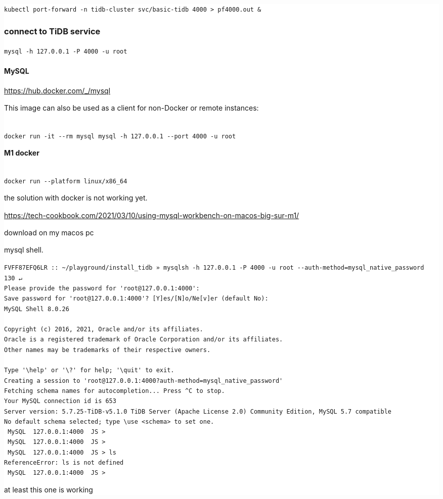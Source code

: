 ``` shell
kubectl port-forward -n tidb-cluster svc/basic-tidb 4000 > pf4000.out &
```

### connect to TiDB service 
``` shell
mysql -h 127.0.0.1 -P 4000 -u root
```


#### MySQL

https://hub.docker.com/_/mysql

This image can also be used as a client for non-Docker or remote instances:


``` shell
 
docker run -it --rm mysql mysql -h 127.0.0.1 --port 4000 -u root
```

**M1 docker**
``` shell

docker run --platform linux/x86_64
```

the solution with docker is not working yet.


https://tech-cookbook.com/2021/03/10/using-mysql-workbench-on-macos-big-sur-m1/

download on my macos pc

mysql shell.

``` shell
FVFF87EFQ6LR :: ~/playground/install_tidb » mysqlsh -h 127.0.0.1 -P 4000 -u root --auth-method=mysql_native_password                           130 ↵
Please provide the password for 'root@127.0.0.1:4000': 
Save password for 'root@127.0.0.1:4000'? [Y]es/[N]o/Ne[v]er (default No): 
MySQL Shell 8.0.26

Copyright (c) 2016, 2021, Oracle and/or its affiliates.
Oracle is a registered trademark of Oracle Corporation and/or its affiliates.
Other names may be trademarks of their respective owners.

Type '\help' or '\?' for help; '\quit' to exit.
Creating a session to 'root@127.0.0.1:4000?auth-method=mysql_native_password'
Fetching schema names for autocompletion... Press ^C to stop.
Your MySQL connection id is 653
Server version: 5.7.25-TiDB-v5.1.0 TiDB Server (Apache License 2.0) Community Edition, MySQL 5.7 compatible
No default schema selected; type \use <schema> to set one.
 MySQL  127.0.0.1:4000  JS > 
 MySQL  127.0.0.1:4000  JS > 
 MySQL  127.0.0.1:4000  JS > ls
ReferenceError: ls is not defined
 MySQL  127.0.0.1:4000  JS > 
 ```
 at least this one is working

